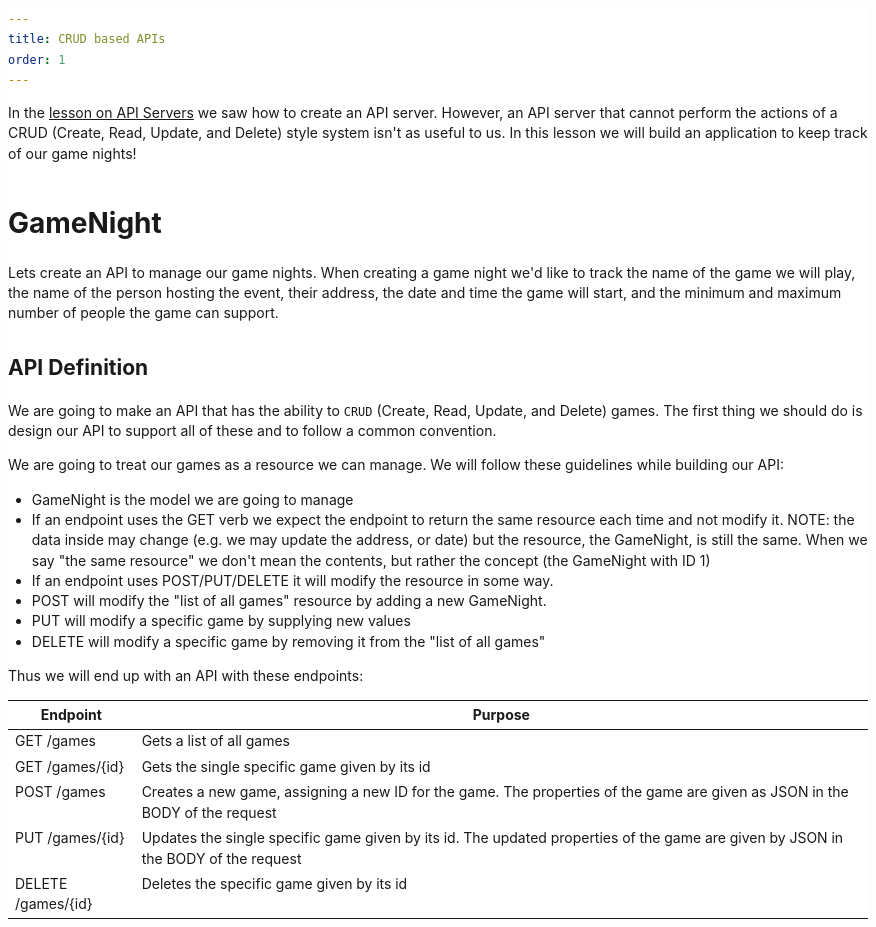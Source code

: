 ```yaml
---
title: CRUD based APIs
order: 1
---
```


In the [lesson on API Servers](/lessons/cs-api-servers) we saw how to create an
API server. However, an API server that cannot perform the actions of a CRUD
(Create, Read, Update, and Delete) style system isn't as useful to us. In this
lesson we will build an application to keep track of our game nights!

# GameNight

Lets create an API to manage our game nights. When creating a game night we'd
like to track the name of the game we will play, the name of the person hosting
the event, their address, the date and time the game will start, and the minimum
and maximum number of people the game can support.

## API Definition

We are going to make an API that has the ability to `CRUD` (Create, Read,
Update, and Delete) games. The first thing we should do is design our API to
support all of these and to follow a common convention.

We are going to treat our games as a resource we can manage. We will follow
these guidelines while building our API:

- GameNight is the model we are going to manage
- If an endpoint uses the GET verb we expect the endpoint to return the same
  resource each time and not modify it. NOTE: the data inside may change (e.g.
  we may update the address, or date) but the resource, the GameNight, is still
  the same. When we say "the same resource" we don't mean the contents, but
  rather the concept (the GameNight with ID 1)
- If an endpoint uses POST/PUT/DELETE it will modify the resource in some way.
- POST will modify the "list of all games" resource by adding a new GameNight.
- PUT will modify a specific game by supplying new values
- DELETE will modify a specific game by removing it from the "list of all games"

Thus we will end up with an API with these endpoints:

| Endpoint           | Purpose                                                                                                                           |
| ------------------ | --------------------------------------------------------------------------------------------------------------------------------- |
| GET /games         | Gets a list of all games                                                                                                          |
| GET /games/{id}    | Gets the single specific game given by its id                                                                                     |
| POST /games        | Creates a new game, assigning a new ID for the game. The properties of the game are given as JSON in the BODY of the request      |
| PUT /games/{id}    | Updates the single specific game given by its id. The updated properties of the game are given by JSON in the BODY of the request |
| DELETE /games/{id} | Deletes the specific game given by its id                                                                                         |
